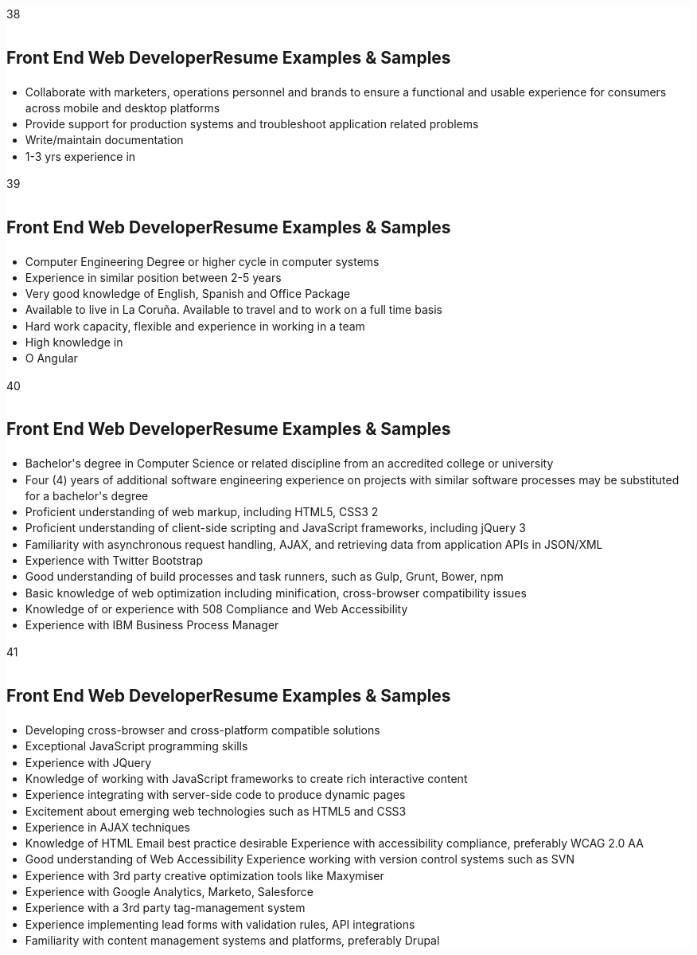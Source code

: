 38

Front End Web DeveloperResume Examples & Samples
------------------------------------------------

-   Collaborate with marketers, operations personnel and brands to ensure a functional and usable experience for consumers across mobile and desktop platforms
-   Provide support for production systems and troubleshoot application related problems
-   Write/maintain documentation
-   1-3 yrs experience in

39

Front End Web DeveloperResume Examples & Samples
------------------------------------------------

-   Computer Engineering Degree or higher cycle in computer systems
-   Experience in similar position between 2-5 years
-   Very good knowledge of English, Spanish and Office Package
-   Available to live in La Coruña. Available to travel and to work on a full time basis
-   Hard work capacity, flexible and experience in working in a team
-   High knowledge in
-   O Angular

40

Front End Web DeveloperResume Examples & Samples
------------------------------------------------

-   Bachelor's degree in Computer Science or related discipline from an accredited college or university
-   Four (4) years of additional software engineering experience on projects with similar software processes may be substituted for a bachelor's degree
-   Proficient understanding of web markup, including HTML5, CSS3 2
-   Proficient understanding of client-side scripting and JavaScript frameworks, including jQuery 3
-   Familiarity with asynchronous request handling, AJAX, and retrieving data from application APIs in JSON/XML
-   Experience with Twitter Bootstrap
-   Good understanding of build processes and task runners, such as Gulp, Grunt, Bower, npm
-   Basic knowledge of web optimization including minification, cross-browser compatibility issues
-   Knowledge of or experience with 508 Compliance and Web Accessibility
-   Experience with IBM Business Process Manager

41

Front End Web DeveloperResume Examples & Samples
------------------------------------------------

-   Developing cross-browser and cross-platform compatible solutions
-   Exceptional JavaScript programming skills
-   Experience with JQuery
-   Knowledge of working with JavaScript frameworks to create rich interactive content
-   Experience integrating with server-side code to produce dynamic pages
-   Excitement about emerging web technologies such as HTML5 and CSS3
-   Experience in AJAX techniques
-   Knowledge of HTML Email best practice desirable Experience with accessibility compliance, preferably WCAG 2.0 AA
-   Good understanding of Web Accessibility Experience working with version control systems such as SVN
-   Experience with 3rd party creative optimization tools like Maxymiser
-   Experience with Google Analytics, Marketo, Salesforce
-   Experience with a 3rd party tag-management system
-   Experience implementing lead forms with validation rules, API integrations
-   Familiarity with content management systems and platforms, preferably Drupal
